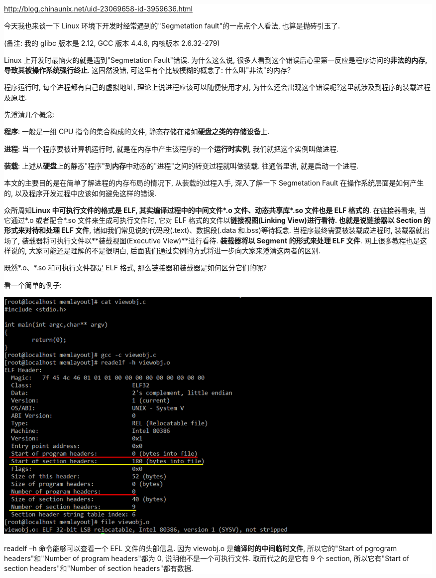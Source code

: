 http://blog.chinaunix.net/uid-23069658-id-3959636.html

今天我也来谈一下 Linux 环境下开发时经常遇到的"Segmetation fault"的一点点个人看法, 也算是抛砖引玉了.

(备注: 我的 glibc 版本是 2.12, GCC 版本 4.4.6, 内核版本 2.6.32-279)

Linux 上开发时最恼火的就是遇到"Segmetation Fault"错误. 为什么这么说, 很多人看到这个错误后心里第一反应是程序访问的**非法的内存, 导致其被操作系统强行终止**. 这固然没错, 可这里有个比较模糊的概念了: 什么叫"非法"的内存?

程序运行时, 每个进程都有自己的虚拟地址, 理论上说进程应该可以随便使用才对, 为什么还会出现这个错误呢?这里就涉及到程序的装载过程及原理.

先澄清几个概念:

**程序**: 一般是一组 CPU 指令的集合构成的文件, 静态存储在诸如**硬盘之类的存储设备**上.

**进程**: 当一个程序要被计算机运行时, 就是在内存中产生该程序的一个**运行时实例**, 我们就把这个实例叫做进程.

**装载**: 上述从**硬盘**上的静态"程序"到**内存**中动态的"进程"之间的转变过程就叫做装载. 往通俗里讲, 就是启动一个进程.

本文的主要目的是在简单了解进程的内存布局的情况下, 从装载的过程入手, 深入了解一下 Segmetation Fault 在操作系统层面是如何产生的, 以及程序开发过程中应该如何避免这样的错误.

众所周知**Linux 中可执行文件的格式是 ELF, 其实编译过程中的中间文件\*.o 文件、动态共享库\*.so 文件也是 ELF 格式的**. 在链接器看来, 当它通过\*.o 或者配合\*.so 文件来生成可执行文件时, 它对 ELF 格式的文件以**链接视图(Linking View)**进行看待. 也就是说**链接器以 Section 的形式来对待和处理 ELF 文件**, 诸如我们常见说的代码段(.text)、数据段(.data 和.bss)等待概念. 当程序最终需要被装载成进程时, 装载器就出场了, 装载器将可执行文件以**装载视图(Executive View)**进行看待. **装载器将以 Segment 的形式来处理 ELF 文件**. 网上很多教程也是这样说的, 大家可能还是理解的不是很明白, 后面我们通过实例的方式将进一步向大家来澄清这两者的区别.

既然\*.o、\*.so 和可执行文件都是 ELF 格式, 那么链接器和装载器是如何区分它们的呢?

看一个简单的例子:

![config](images/1.jpg)

readelf –h 命令能够可以查看一个 EFL 文件的头部信息. 因为 viewobj.o 是**编译时的中间临时文件**, 所以它的"Start of pgrogram headers"和"Number of program headers"都为 0, 说明他不是一个可执行文件. 取而代之的是它有 9 个 section, 所以它有"Start of section headers"和"Number of section headers"都有数据.
